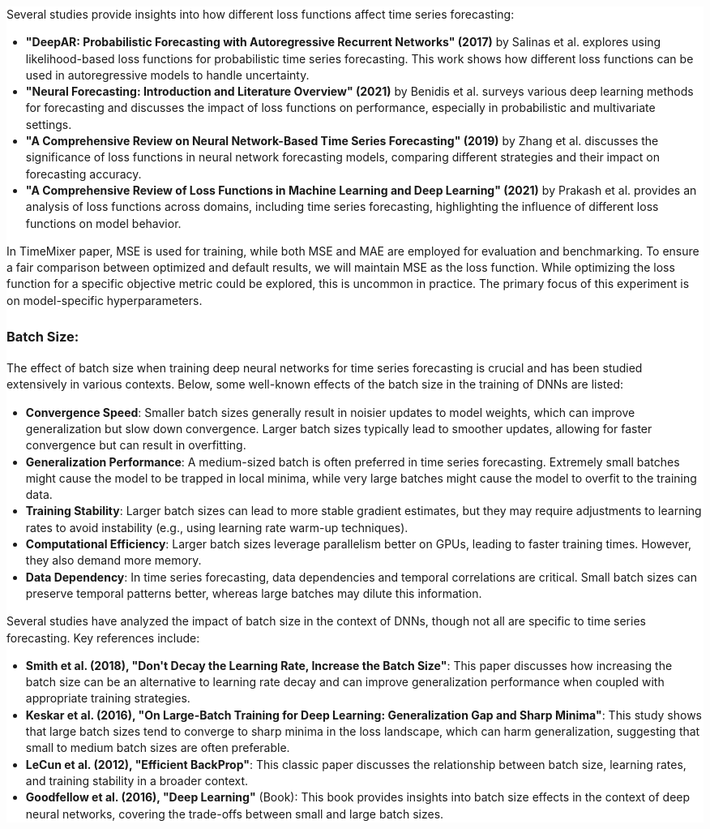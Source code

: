 Several studies provide insights into how different loss functions affect time series forecasting:

* **"DeepAR: Probabilistic Forecasting with Autoregressive Recurrent Networks" (2017)** by Salinas et al. explores using likelihood-based loss functions for probabilistic time series forecasting. This work shows how different loss functions can be used in autoregressive models to handle uncertainty.
* **"Neural Forecasting: Introduction and Literature Overview" (2021)** by Benidis et al. surveys various deep learning methods for forecasting and discusses the impact of loss functions on performance, especially in probabilistic and multivariate settings.
* **"A Comprehensive Review on Neural Network-Based Time Series Forecasting" (2019)** by Zhang et al. discusses the significance of loss functions in neural network forecasting models, comparing different strategies and their impact on forecasting accuracy.
* **"A Comprehensive Review of Loss Functions in Machine Learning and Deep Learning" (2021)** by Prakash et al. provides an analysis of loss functions across domains, including time series forecasting, highlighting the influence of different loss functions on model behavior.

In TimeMixer paper, MSE is used for training, while both MSE and MAE are employed for evaluation and benchmarking. To ensure a fair comparison between optimized and default results, we will maintain MSE as the loss function. While optimizing the loss function for a specific objective metric could be explored, this is uncommon in practice. The primary focus of this experiment is on model-specific hyperparameters.


### **Batch Size**: 

The effect of batch size when training deep neural networks for time series forecasting is crucial and has been studied extensively in various contexts. Below, some well-known effects of the batch size in the training of DNNs are listed:

* **Convergence Speed**: Smaller batch sizes generally result in noisier updates to model weights, which can improve generalization but slow down convergence. Larger batch sizes typically lead to smoother updates, allowing for faster convergence but can result in overfitting.
* **Generalization Performance**: A medium-sized batch is often preferred in time series forecasting. Extremely small batches might cause the model to be trapped in local minima, while very large batches might cause the model to overfit to the training data.
* **Training Stability**: Larger batch sizes can lead to more stable gradient estimates, but they may require adjustments to learning rates to avoid instability (e.g., using learning rate warm-up techniques).
* **Computational Efficiency**: Larger batch sizes leverage parallelism better on GPUs, leading to faster training times. However, they also demand more memory.
* **Data Dependency**: In time series forecasting, data dependencies and temporal correlations are critical. Small batch sizes can preserve temporal patterns better, whereas large batches may dilute this information.

Several studies have analyzed the impact of batch size in the context of DNNs, though not all are specific to time series forecasting. Key references include:

* **Smith et al. (2018), "Don't Decay the Learning Rate, Increase the Batch Size"**: This paper discusses how increasing the batch size can be an alternative to learning rate decay and can improve generalization performance when coupled with appropriate training strategies.
* **Keskar et al. (2016), "On Large-Batch Training for Deep Learning: Generalization Gap and Sharp Minima"**: This study shows that large batch sizes tend to converge to sharp minima in the loss landscape, which can harm generalization, suggesting that small to medium batch sizes are often preferable.
* **LeCun et al. (2012), "Efficient BackProp"**: This classic paper discusses the relationship between batch size, learning rates, and training stability in a broader context.
* **Goodfellow et al. (2016), "Deep Learning"** (Book): This book provides insights into batch size effects in the context of deep neural networks, covering the trade-offs between small and large batch sizes.
